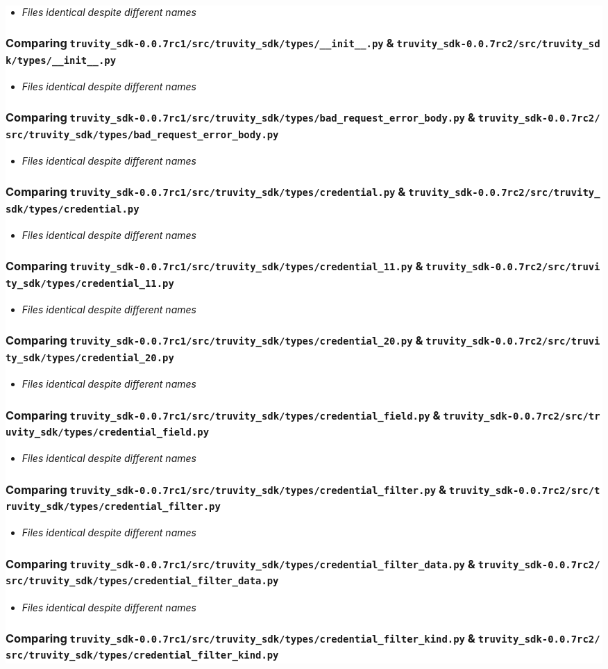  * *Files identical despite different names*

### Comparing `truvity_sdk-0.0.7rc1/src/truvity_sdk/types/__init__.py` & `truvity_sdk-0.0.7rc2/src/truvity_sdk/types/__init__.py`

 * *Files identical despite different names*

### Comparing `truvity_sdk-0.0.7rc1/src/truvity_sdk/types/bad_request_error_body.py` & `truvity_sdk-0.0.7rc2/src/truvity_sdk/types/bad_request_error_body.py`

 * *Files identical despite different names*

### Comparing `truvity_sdk-0.0.7rc1/src/truvity_sdk/types/credential.py` & `truvity_sdk-0.0.7rc2/src/truvity_sdk/types/credential.py`

 * *Files identical despite different names*

### Comparing `truvity_sdk-0.0.7rc1/src/truvity_sdk/types/credential_11.py` & `truvity_sdk-0.0.7rc2/src/truvity_sdk/types/credential_11.py`

 * *Files identical despite different names*

### Comparing `truvity_sdk-0.0.7rc1/src/truvity_sdk/types/credential_20.py` & `truvity_sdk-0.0.7rc2/src/truvity_sdk/types/credential_20.py`

 * *Files identical despite different names*

### Comparing `truvity_sdk-0.0.7rc1/src/truvity_sdk/types/credential_field.py` & `truvity_sdk-0.0.7rc2/src/truvity_sdk/types/credential_field.py`

 * *Files identical despite different names*

### Comparing `truvity_sdk-0.0.7rc1/src/truvity_sdk/types/credential_filter.py` & `truvity_sdk-0.0.7rc2/src/truvity_sdk/types/credential_filter.py`

 * *Files identical despite different names*

### Comparing `truvity_sdk-0.0.7rc1/src/truvity_sdk/types/credential_filter_data.py` & `truvity_sdk-0.0.7rc2/src/truvity_sdk/types/credential_filter_data.py`

 * *Files identical despite different names*

### Comparing `truvity_sdk-0.0.7rc1/src/truvity_sdk/types/credential_filter_kind.py` & `truvity_sdk-0.0.7rc2/src/truvity_sdk/types/credential_filter_kind.py`

